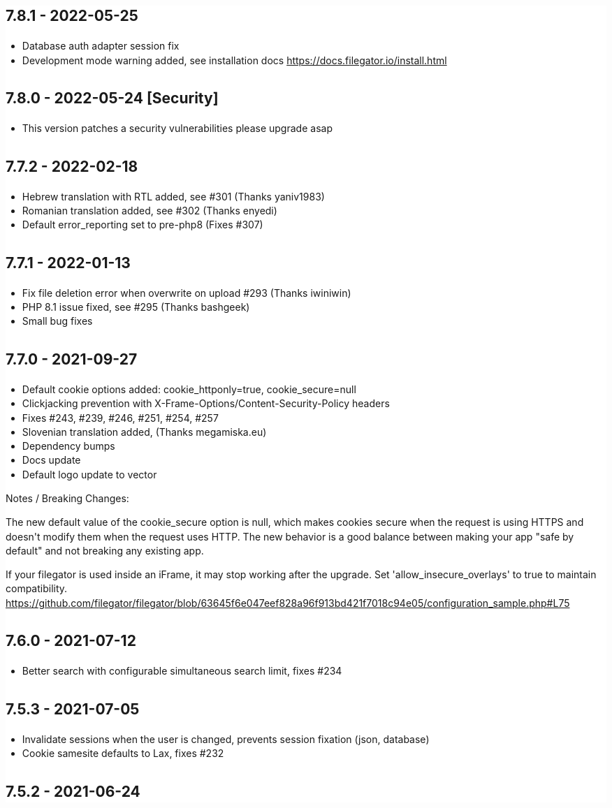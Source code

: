 ## 7.8.1 - 2022-05-25
* Database auth adapter session fix
* Development mode warning added, see installation docs https://docs.filegator.io/install.html

## 7.8.0 - 2022-05-24 [Security]
* This version patches a security vulnerabilities please upgrade asap

## 7.7.2 - 2022-02-18

* Hebrew translation with RTL added, see #301 (Thanks yaniv1983)
* Romanian translation added, see #302 (Thanks enyedi)
* Default error_reporting set to pre-php8 (Fixes #307)

## 7.7.1 - 2022-01-13

* Fix file deletion error when overwrite on upload #293 (Thanks iwiniwin)
* PHP 8.1 issue fixed, see #295 (Thanks bashgeek)
* Small bug fixes

## 7.7.0 - 2021-09-27

* Default cookie options added: cookie_httponly=true, cookie_secure=null
* Clickjacking prevention with X-Frame-Options/Content-Security-Policy headers
* Fixes #243, #239, #246, #251, #254, #257
* Slovenian translation added, (Thanks megamiska.eu)
* Dependency bumps
* Docs update
* Default logo update to vector

Notes / Breaking Changes:

The new default value of the cookie_secure option is null, which makes cookies secure when the request is using HTTPS and doesn't modify them when the request uses HTTP. The new behavior is a good balance between making your app "safe by default" and not breaking any existing app.

If your filegator is used inside an iFrame, it may stop working after the upgrade. Set 'allow_insecure_overlays' to true to maintain compatibility. https://github.com/filegator/filegator/blob/63645f6e047eef828a96f913bd421f7018c94e05/configuration_sample.php#L75

## 7.6.0 - 2021-07-12

* Better search with configurable simultaneous search limit, fixes #234

## 7.5.3 - 2021-07-05

* Invalidate sessions when the user is changed, prevents session fixation (json, database)
* Cookie samesite defaults to Lax, fixes #232

## 7.5.2 - 2021-06-24
